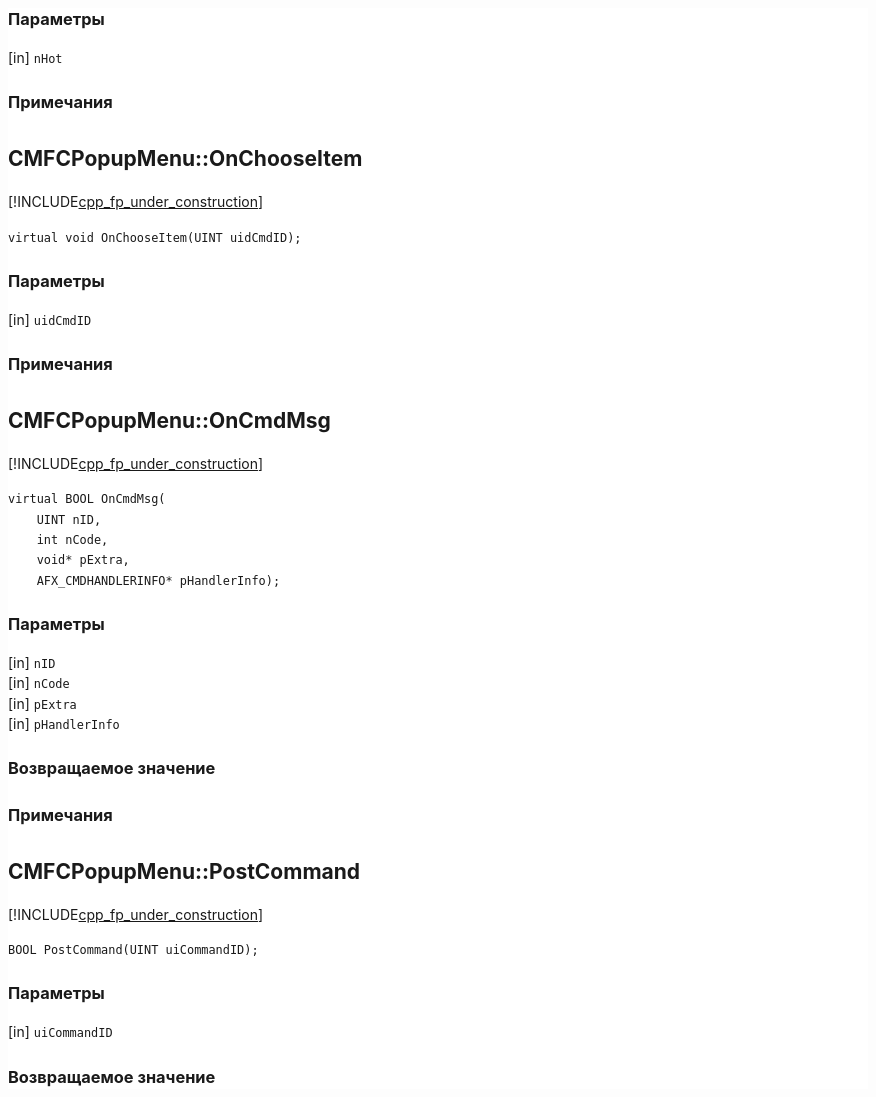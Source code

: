 ### <a name="parameters"></a>Параметры  
 [in] `nHot`  
  
### <a name="remarks"></a>Примечания  
  
##  <a name="onchooseitem"></a>CMFCPopupMenu::OnChooseItem  
 [!INCLUDE[cpp_fp_under_construction](../../mfc/reference/includes/cpp_fp_under_construction_md.md)]  
  
```  
virtual void OnChooseItem(UINT uidCmdID);
```  
  
### <a name="parameters"></a>Параметры  
 [in] `uidCmdID`  
  
### <a name="remarks"></a>Примечания  
  
##  <a name="oncmdmsg"></a>CMFCPopupMenu::OnCmdMsg  
 [!INCLUDE[cpp_fp_under_construction](../../mfc/reference/includes/cpp_fp_under_construction_md.md)]  
  
```  
virtual BOOL OnCmdMsg(
    UINT nID,  
    int nCode,  
    void* pExtra,  
    AFX_CMDHANDLERINFO* pHandlerInfo);
```  
  
### <a name="parameters"></a>Параметры  
 [in] `nID`  
 [in] `nCode`  
 [in] `pExtra`  
 [in] `pHandlerInfo`  
  
### <a name="return-value"></a>Возвращаемое значение  
  
### <a name="remarks"></a>Примечания  
  
##  <a name="postcommand"></a>CMFCPopupMenu::PostCommand  
 [!INCLUDE[cpp_fp_under_construction](../../mfc/reference/includes/cpp_fp_under_construction_md.md)]  
  
```  
BOOL PostCommand(UINT uiCommandID);
```  
  
### <a name="parameters"></a>Параметры  
 [in] `uiCommandID`  
  
### <a name="return-value"></a>Возвращаемое значение  
  